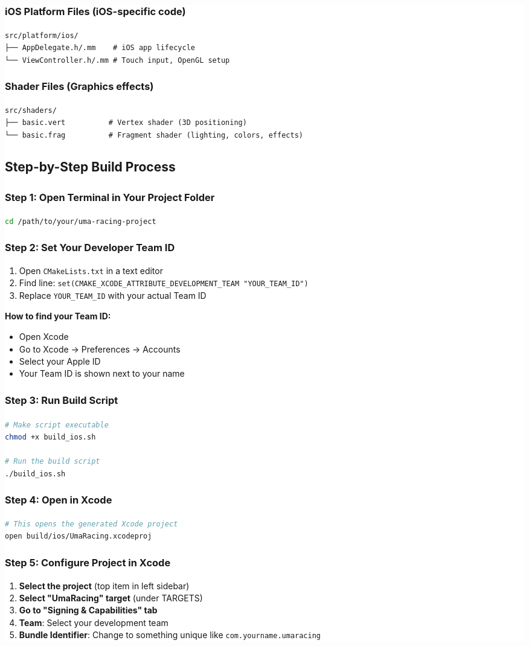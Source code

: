 ### iOS Platform Files (iOS-specific code)
```
src/platform/ios/
├── AppDelegate.h/.mm    # iOS app lifecycle
└── ViewController.h/.mm # Touch input, OpenGL setup
```

### Shader Files (Graphics effects)
```
src/shaders/
├── basic.vert          # Vertex shader (3D positioning)
└── basic.frag          # Fragment shader (lighting, colors, effects)
```

## Step-by-Step Build Process

### Step 1: Open Terminal in Your Project Folder
```bash
cd /path/to/your/uma-racing-project
```

### Step 2: Set Your Developer Team ID
1. Open `CMakeLists.txt` in a text editor
2. Find line: `set(CMAKE_XCODE_ATTRIBUTE_DEVELOPMENT_TEAM "YOUR_TEAM_ID")`
3. Replace `YOUR_TEAM_ID` with your actual Team ID

**How to find your Team ID:**
- Open Xcode
- Go to Xcode → Preferences → Accounts
- Select your Apple ID
- Your Team ID is shown next to your name

### Step 3: Run Build Script
```bash
# Make script executable
chmod +x build_ios.sh

# Run the build script
./build_ios.sh
```

### Step 4: Open in Xcode
```bash
# This opens the generated Xcode project
open build/ios/UmaRacing.xcodeproj
```

### Step 5: Configure Project in Xcode
1. **Select the project** (top item in left sidebar)
2. **Select "UmaRacing" target** (under TARGETS)
3. **Go to "Signing & Capabilities" tab**
4. **Team**: Select your development team
5. **Bundle Identifier**: Change to something unique like `com.yourname.umaracing`
